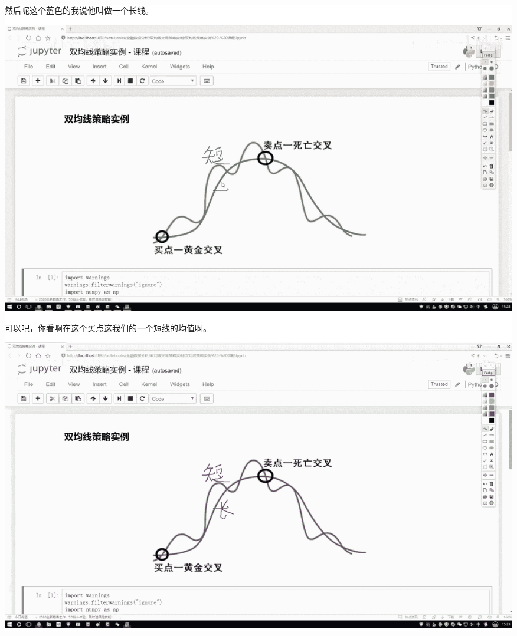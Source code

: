 然后呢这个蓝色的我说他叫做一个长线。

![](img/23724875d5b95f6a0b6648dc66db4176_84.png)

可以吧，你看啊在这个买点这我们的一个短线的均值啊。

![](img/23724875d5b95f6a0b6648dc66db4176_86.png)
